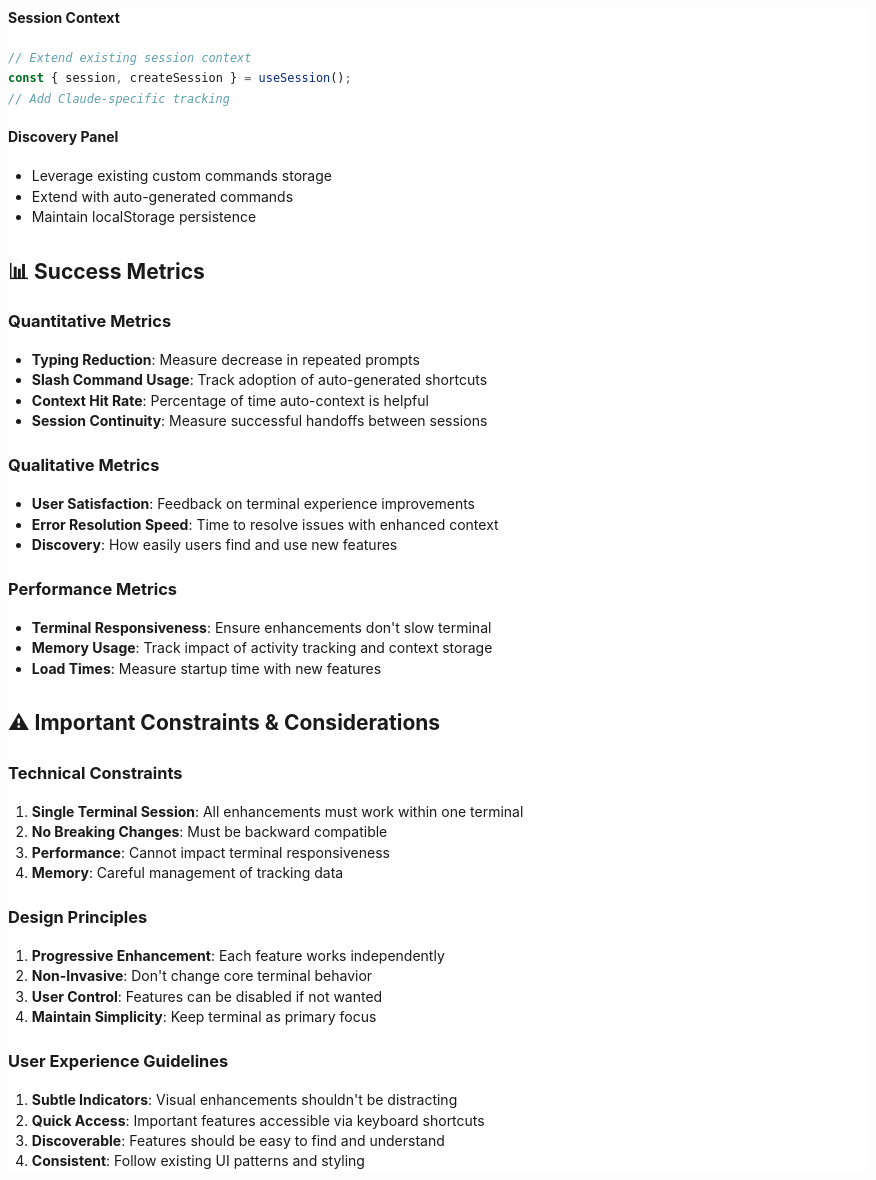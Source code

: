 #### Session Context
```typescript
// Extend existing session context
const { session, createSession } = useSession();
// Add Claude-specific tracking
```

#### Discovery Panel
- Leverage existing custom commands storage
- Extend with auto-generated commands
- Maintain localStorage persistence

## 📊 Success Metrics

### Quantitative Metrics
- **Typing Reduction**: Measure decrease in repeated prompts
- **Slash Command Usage**: Track adoption of auto-generated shortcuts
- **Context Hit Rate**: Percentage of time auto-context is helpful
- **Session Continuity**: Measure successful handoffs between sessions

### Qualitative Metrics
- **User Satisfaction**: Feedback on terminal experience improvements
- **Error Resolution Speed**: Time to resolve issues with enhanced context
- **Discovery**: How easily users find and use new features

### Performance Metrics
- **Terminal Responsiveness**: Ensure enhancements don't slow terminal
- **Memory Usage**: Track impact of activity tracking and context storage
- **Load Times**: Measure startup time with new features

## ⚠️ Important Constraints & Considerations

### Technical Constraints
1. **Single Terminal Session**: All enhancements must work within one terminal
2. **No Breaking Changes**: Must be backward compatible
3. **Performance**: Cannot impact terminal responsiveness
4. **Memory**: Careful management of tracking data

### Design Principles  
1. **Progressive Enhancement**: Each feature works independently
2. **Non-Invasive**: Don't change core terminal behavior
3. **User Control**: Features can be disabled if not wanted
4. **Maintain Simplicity**: Keep terminal as primary focus

### User Experience Guidelines
1. **Subtle Indicators**: Visual enhancements shouldn't be distracting
2. **Quick Access**: Important features accessible via keyboard shortcuts
3. **Discoverable**: Features should be easy to find and understand
4. **Consistent**: Follow existing UI patterns and styling
